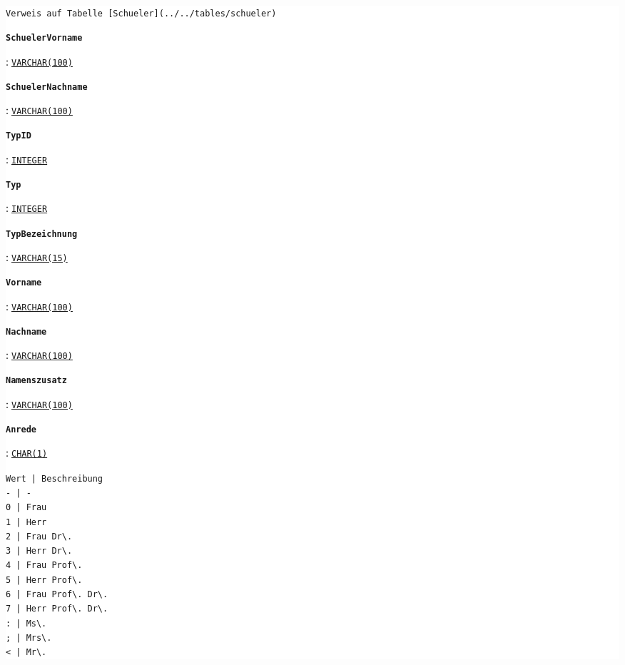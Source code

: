     Verweis auf Tabelle [Schueler](../../tables/schueler)

**`SchuelerVorname`**

:   [`VARCHAR(100)`](https://firebirdsql.org/file/documentation/html/en/refdocs/fblangref40/firebird-40-language-reference.html#fblangref40-datatypes-chartypes)

**`SchuelerNachname`**

:   [`VARCHAR(100)`](https://firebirdsql.org/file/documentation/html/en/refdocs/fblangref40/firebird-40-language-reference.html#fblangref40-datatypes-chartypes)

**`TypID`**

:   [`INTEGER`](https://firebirdsql.org/file/documentation/html/en/refdocs/fblangref40/firebird-40-language-reference.html#fblangref40-datatypes-inttypes)

**`Typ`**

:   [`INTEGER`](https://firebirdsql.org/file/documentation/html/en/refdocs/fblangref40/firebird-40-language-reference.html#fblangref40-datatypes-inttypes)

**`TypBezeichnung`**

:   [`VARCHAR(15)`](https://firebirdsql.org/file/documentation/html/en/refdocs/fblangref40/firebird-40-language-reference.html#fblangref40-datatypes-chartypes)

**`Vorname`**

:   [`VARCHAR(100)`](https://firebirdsql.org/file/documentation/html/en/refdocs/fblangref40/firebird-40-language-reference.html#fblangref40-datatypes-chartypes)

**`Nachname`**

:   [`VARCHAR(100)`](https://firebirdsql.org/file/documentation/html/en/refdocs/fblangref40/firebird-40-language-reference.html#fblangref40-datatypes-chartypes)

**`Namenszusatz`**

:   [`VARCHAR(100)`](https://firebirdsql.org/file/documentation/html/en/refdocs/fblangref40/firebird-40-language-reference.html#fblangref40-datatypes-chartypes)

**`Anrede`**

:   [`CHAR(1)`](https://firebirdsql.org/file/documentation/html/en/refdocs/fblangref40/firebird-40-language-reference.html#fblangref40-datatypes-chartypes)

    Wert | Beschreibung
    - | -
    0 | Frau
    1 | Herr
    2 | Frau Dr\.
    3 | Herr Dr\.
    4 | Frau Prof\.
    5 | Herr Prof\.
    6 | Frau Prof\. Dr\.
    7 | Herr Prof\. Dr\.
    : | Ms\.
    ; | Mrs\.
    < | Mr\.
